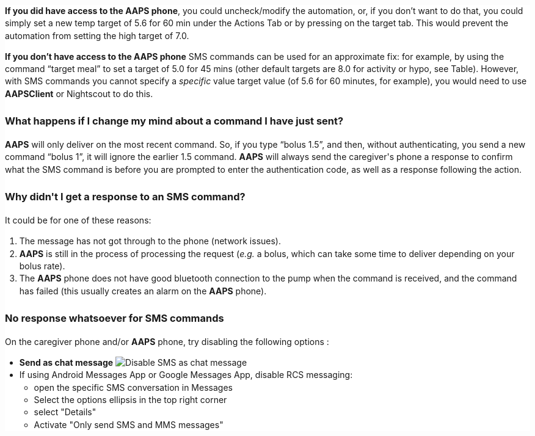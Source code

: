 **If you did have access to the AAPS phone**, you could uncheck/modify the automation, or, if you don’t want to do that, you could simply set a new temp target of 5.6 for 60 min under the Actions Tab or by pressing on the target tab. This would prevent the automation from setting the high target of 7.0.

**If you don’t have access to the AAPS phone** SMS commands can be used for an approximate fix: for example, by using the command “target meal” to set a target of 5.0 for 45 mins (other default targets are 8.0 for activity or hypo, see Table). However, with SMS commands you cannot specify a _specific_ value target value (of 5.6 for 60 minutes, for example), you would need to use **AAPSClient** or Nightscout to do this.

### What happens if I change my mind about a command I have just sent?

**AAPS** will only deliver on the most recent command. So, if you type “bolus 1.5”, and then, without authenticating, you send a new command “bolus 1”, it will ignore the earlier 1.5 command. **AAPS** will always send the caregiver's phone a response to confirm what the SMS command is before you are prompted to enter the authentication code, as well as a response following the action.

### Why didn't I get a response to an SMS command?

It could be for one of these reasons:

1)	The message has not got through to the phone (network issues).
2)	**AAPS** is still in the process of processing the request (_e.g._ a bolus, which can take some time to deliver depending on your bolus rate).
3)	The **AAPS** phone does not have good bluetooth connection to the pump when the command is received, and the command has failed (this usually creates an alarm on the **AAPS** phone).

### No response whatsoever for SMS commands

On the caregiver phone and/or **AAPS** phone, try disabling the following options : 
* **Send as chat message**
![Disable SMS as chat message](../images/SMSdisableChat.png)
* If using Android Messages App or Google Messages App, disable RCS messaging:
  - open the specific SMS conversation in Messages
  - Select the options ellipsis in the top right corner
  - select "Details"
  - Activate "Only send SMS and MMS messages"